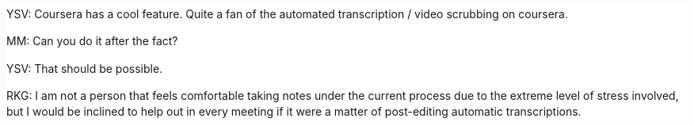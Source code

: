 YSV: Coursera has a cool feature. Quite a fan of the automated transcription / video scrubbing on coursera.

MM: Can you do it after the fact?

YSV: That should be possible.

RKG: I am not a person that feels comfortable taking notes under the current process due to the extreme level of stress involved, but I would be inclined to help out in every meeting if it were a matter of post-editing automatic transcriptions.
